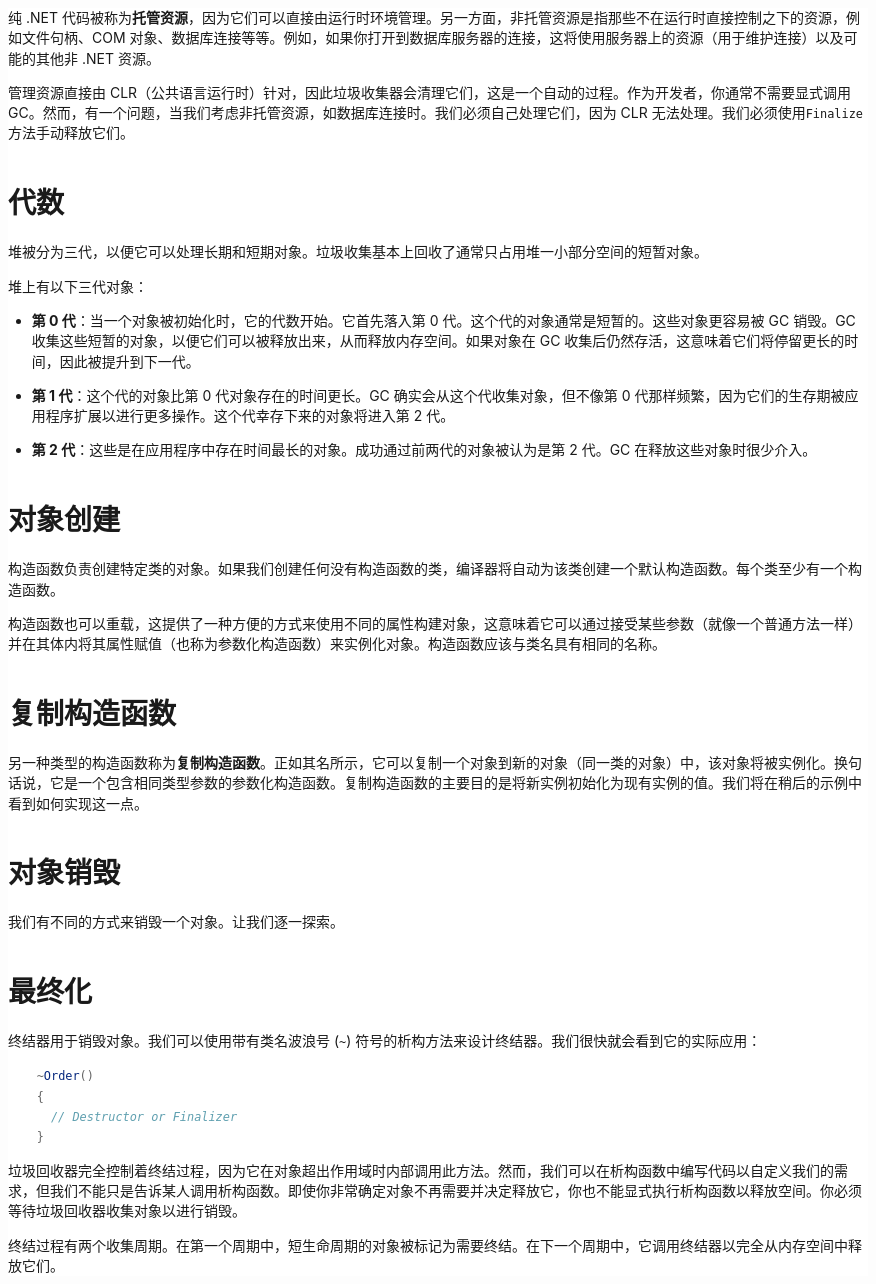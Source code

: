 纯 .NET 代码被称为**托管资源**，因为它们可以直接由运行时环境管理。另一方面，非托管资源是指那些不在运行时直接控制之下的资源，例如文件句柄、COM 对象、数据库连接等等。例如，如果你打开到数据库服务器的连接，这将使用服务器上的资源（用于维护连接）以及可能的其他非 .NET 资源。

管理资源直接由 CLR（公共语言运行时）针对，因此垃圾收集器会清理它们，这是一个自动的过程。作为开发者，你通常不需要显式调用 GC。然而，有一个问题，当我们考虑非托管资源，如数据库连接时。我们必须自己处理它们，因为 CLR 无法处理。我们必须使用`Finalize`方法手动释放它们。

# 代数

堆被分为三代，以便它可以处理长期和短期对象。垃圾收集基本上回收了通常只占用堆一小部分空间的短暂对象。

堆上有以下三代对象：

+   **第 0 代**：当一个对象被初始化时，它的代数开始。它首先落入第 0 代。这个代的对象通常是短暂的。这些对象更容易被 GC 销毁。GC 收集这些短暂的对象，以便它们可以被释放出来，从而释放内存空间。如果对象在 GC 收集后仍然存活，这意味着它们将停留更长的时间，因此被提升到下一代。

+   **第 1 代**：这个代的对象比第 0 代对象存在的时间更长。GC 确实会从这个代收集对象，但不像第 0 代那样频繁，因为它们的生存期被应用程序扩展以进行更多操作。这个代幸存下来的对象将进入第 2 代。

+   **第 2 代**：这些是在应用程序中存在时间最长的对象。成功通过前两代的对象被认为是第 2 代。GC 在释放这些对象时很少介入。

# 对象创建

构造函数负责创建特定类的对象。如果我们创建任何没有构造函数的类，编译器将自动为该类创建一个默认构造函数。每个类至少有一个构造函数。

构造函数也可以重载，这提供了一种方便的方式来使用不同的属性构建对象，这意味着它可以通过接受某些参数（就像一个普通方法一样）并在其体内将其属性赋值（也称为参数化构造函数）来实例化对象。构造函数应该与类名具有相同的名称。

# 复制构造函数

另一种类型的构造函数称为**复制构造函数**。正如其名所示，它可以复制一个对象到新的对象（同一类的对象）中，该对象将被实例化。换句话说，它是一个包含相同类型参数的参数化构造函数。复制构造函数的主要目的是将新实例初始化为现有实例的值。我们将在稍后的示例中看到如何实现这一点。

# 对象销毁

我们有不同的方式来销毁一个对象。让我们逐一探索。

# 最终化

终结器用于销毁对象。我们可以使用带有类名波浪号 (`~`) 符号的析构方法来设计终结器。我们很快就会看到它的实际应用：

```cs
    ~Order()
    {
      // Destructor or Finalizer
    }
```

垃圾回收器完全控制着终结过程，因为它在对象超出作用域时内部调用此方法。然而，我们可以在析构函数中编写代码以自定义我们的需求，但我们不能只是告诉某人调用析构函数。即使你非常确定对象不再需要并决定释放它，你也不能显式执行析构函数以释放空间。你必须等待垃圾回收器收集对象以进行销毁。

终结过程有两个收集周期。在第一个周期中，短生命周期的对象被标记为需要终结。在下一个周期中，它调用终结器以完全从内存空间中释放它们。
